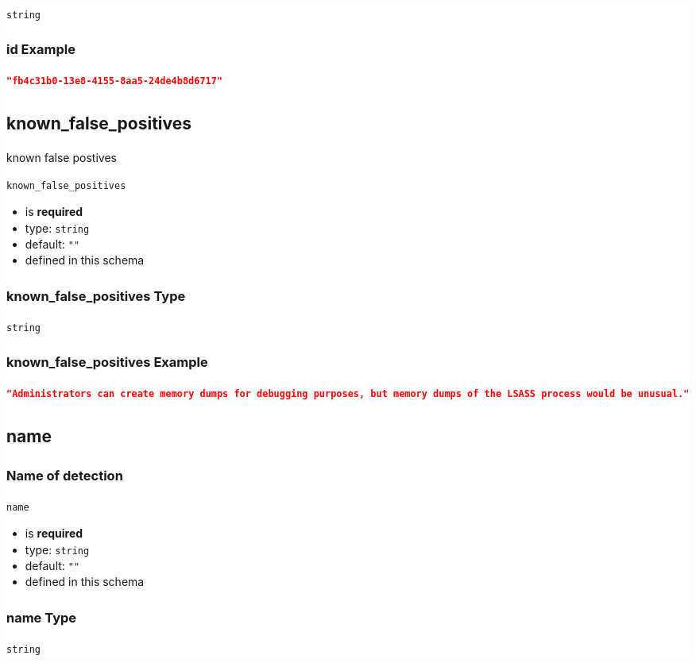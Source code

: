 
`string`






### id Example

```json
"fb4c31b0-13e8-4155-8aa5-24de4b8d6717"
```


## known_false_positives

known false postives

`known_false_positives`

* is **required**
* type: `string`
* default: `""`
* defined in this schema

### known_false_positives Type


`string`






### known_false_positives Example

```json
"Administrators can create memory dumps for debugging purposes, but memory dumps of the LSASS process would be unusual."
```


## name
### Name of detection

`name`

* is **required**
* type: `string`
* default: `""`
* defined in this schema

### name Type


`string`


